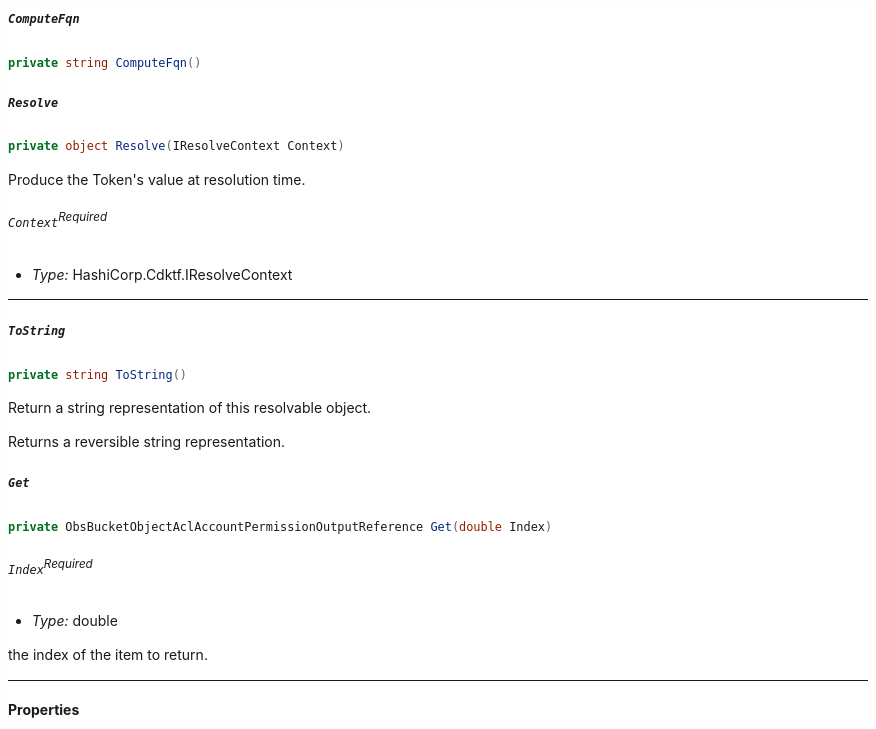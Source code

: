 
##### `ComputeFqn` <a name="ComputeFqn" id="@cdktf/provider-opentelekomcloud.obsBucketObjectAcl.ObsBucketObjectAclAccountPermissionList.computeFqn"></a>

```csharp
private string ComputeFqn()
```

##### `Resolve` <a name="Resolve" id="@cdktf/provider-opentelekomcloud.obsBucketObjectAcl.ObsBucketObjectAclAccountPermissionList.resolve"></a>

```csharp
private object Resolve(IResolveContext Context)
```

Produce the Token's value at resolution time.

###### `Context`<sup>Required</sup> <a name="Context" id="@cdktf/provider-opentelekomcloud.obsBucketObjectAcl.ObsBucketObjectAclAccountPermissionList.resolve.parameter._context"></a>

- *Type:* HashiCorp.Cdktf.IResolveContext

---

##### `ToString` <a name="ToString" id="@cdktf/provider-opentelekomcloud.obsBucketObjectAcl.ObsBucketObjectAclAccountPermissionList.toString"></a>

```csharp
private string ToString()
```

Return a string representation of this resolvable object.

Returns a reversible string representation.

##### `Get` <a name="Get" id="@cdktf/provider-opentelekomcloud.obsBucketObjectAcl.ObsBucketObjectAclAccountPermissionList.get"></a>

```csharp
private ObsBucketObjectAclAccountPermissionOutputReference Get(double Index)
```

###### `Index`<sup>Required</sup> <a name="Index" id="@cdktf/provider-opentelekomcloud.obsBucketObjectAcl.ObsBucketObjectAclAccountPermissionList.get.parameter.index"></a>

- *Type:* double

the index of the item to return.

---


#### Properties <a name="Properties" id="Properties"></a>

